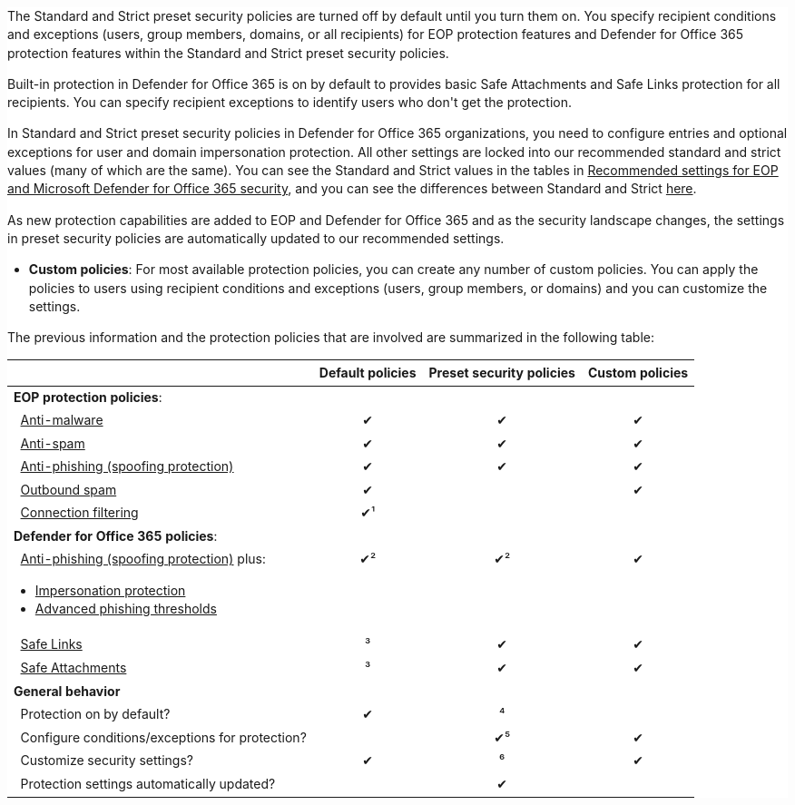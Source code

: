   The Standard and Strict preset security policies are turned off by default until you turn them on. You specify recipient conditions and exceptions (users, group members, domains, or all recipients) for EOP protection features and Defender for Office 365 protection features within the Standard and Strict preset security policies.

  Built-in protection in Defender for Office 365 is on by default to provides basic Safe Attachments and Safe Links protection for all recipients. You can specify recipient exceptions to identify users who don't get the protection.

  In Standard and Strict preset security policies in Defender for Office 365 organizations, you need to configure entries and optional exceptions for user and domain impersonation protection. All other settings are locked into our recommended standard and strict values (many of which are the same). You can see the Standard and Strict values in the tables in [Recommended settings for EOP and Microsoft Defender for Office 365 security](recommended-settings-for-eop-and-office365.md), and you can see the differences between Standard and Strict [here](preset-security-policies.md#policy-settings-in-preset-security-policies).

  As new protection capabilities are added to EOP and Defender for Office 365 and as the security landscape changes, the settings in preset security policies are automatically updated to our recommended settings.

- **Custom policies**: For most available protection policies, you can create any number of custom policies. You can apply the policies to users using recipient conditions and exceptions (users, group members, or domains) and you can customize the settings.

The previous information and the protection policies that are involved are summarized in the following table:

|&nbsp;|Default policies|Preset security policies|Custom policies|
|---|:---:|:---:|:---:|
|**EOP protection policies**:||||
|&nbsp;&nbsp;[Anti-malware](anti-malware-policies-configure.md)|✔|✔|✔|
|&nbsp;&nbsp;[Anti-spam](anti-spam-policies-configure.md)|✔|✔|✔|
|&nbsp;&nbsp;[Anti-phishing (spoofing protection)](anti-phishing-policies-about.md#spoof-settings)|✔|✔|✔|
|&nbsp;&nbsp;[Outbound spam](outbound-spam-policies-configure.md)|✔||✔|
|&nbsp;&nbsp;[Connection filtering](connection-filter-policies-configure.md)|✔¹|||
|**Defender for Office 365 policies**:||||
|&nbsp;&nbsp;[Anti-phishing (spoofing protection)](anti-phishing-policies-about.md#spoof-settings) plus: <ul><li>[Impersonation protection](anti-phishing-policies-about.md#impersonation-settings-in-anti-phishing-policies-in-microsoft-defender-for-office-365)</li><li>[Advanced phishing thresholds](anti-phishing-policies-about.md#advanced-phishing-thresholds-in-anti-phishing-policies-in-microsoft-defender-for-office-365)</li></ul>|✔²|✔²|✔|
|&nbsp;&nbsp;[Safe Links](safe-links-policies-configure.md)|³|✔|✔|
|&nbsp;&nbsp;[Safe Attachments](safe-attachments-policies-configure.md)|³|✔|✔|
|**General behavior**||||
|&nbsp;&nbsp;Protection on by default?|✔|⁴||
|&nbsp;&nbsp;Configure conditions/exceptions for protection?||✔⁵|✔|
|&nbsp;&nbsp;Customize security settings?|✔|⁶|✔|
|&nbsp;&nbsp;Protection settings automatically updated?||✔||

